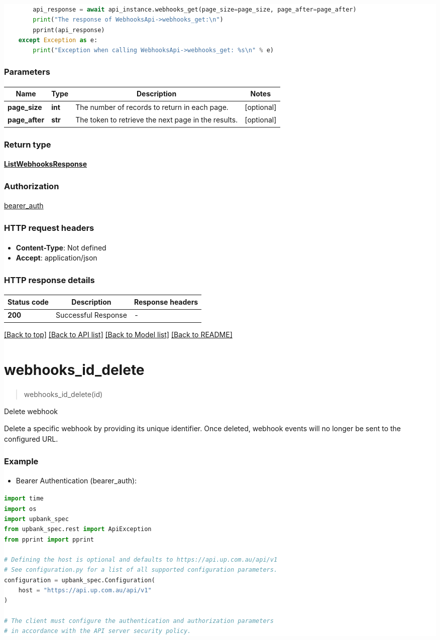 ```python
        api_response = await api_instance.webhooks_get(page_size=page_size, page_after=page_after)
        print("The response of WebhooksApi->webhooks_get:\n")
        pprint(api_response)
    except Exception as e:
        print("Exception when calling WebhooksApi->webhooks_get: %s\n" % e)
```



### Parameters


Name | Type | Description  | Notes
------------- | ------------- | ------------- | -------------
 **page_size** | **int**| The number of records to return in each page.  | [optional] 
 **page_after** | **str**| The token to retrieve the next page in the results.  | [optional] 

### Return type

[**ListWebhooksResponse**](ListWebhooksResponse.md)

### Authorization

[bearer_auth](../README.md#bearer_auth)

### HTTP request headers

 - **Content-Type**: Not defined
 - **Accept**: application/json

### HTTP response details

| Status code | Description | Response headers |
|-------------|-------------|------------------|
**200** | Successful Response |  -  |

[[Back to top]](#) [[Back to API list]](../README.md#documentation-for-api-endpoints) [[Back to Model list]](../README.md#documentation-for-models) [[Back to README]](../README.md)

# **webhooks_id_delete**
> webhooks_id_delete(id)

Delete webhook

Delete a specific webhook by providing its unique identifier. Once deleted, webhook events will no longer be sent to the configured URL. 

### Example

* Bearer Authentication (bearer_auth):

```python
import time
import os
import upbank_spec
from upbank_spec.rest import ApiException
from pprint import pprint

# Defining the host is optional and defaults to https://api.up.com.au/api/v1
# See configuration.py for a list of all supported configuration parameters.
configuration = upbank_spec.Configuration(
    host = "https://api.up.com.au/api/v1"
)

# The client must configure the authentication and authorization parameters
# in accordance with the API server security policy.
```